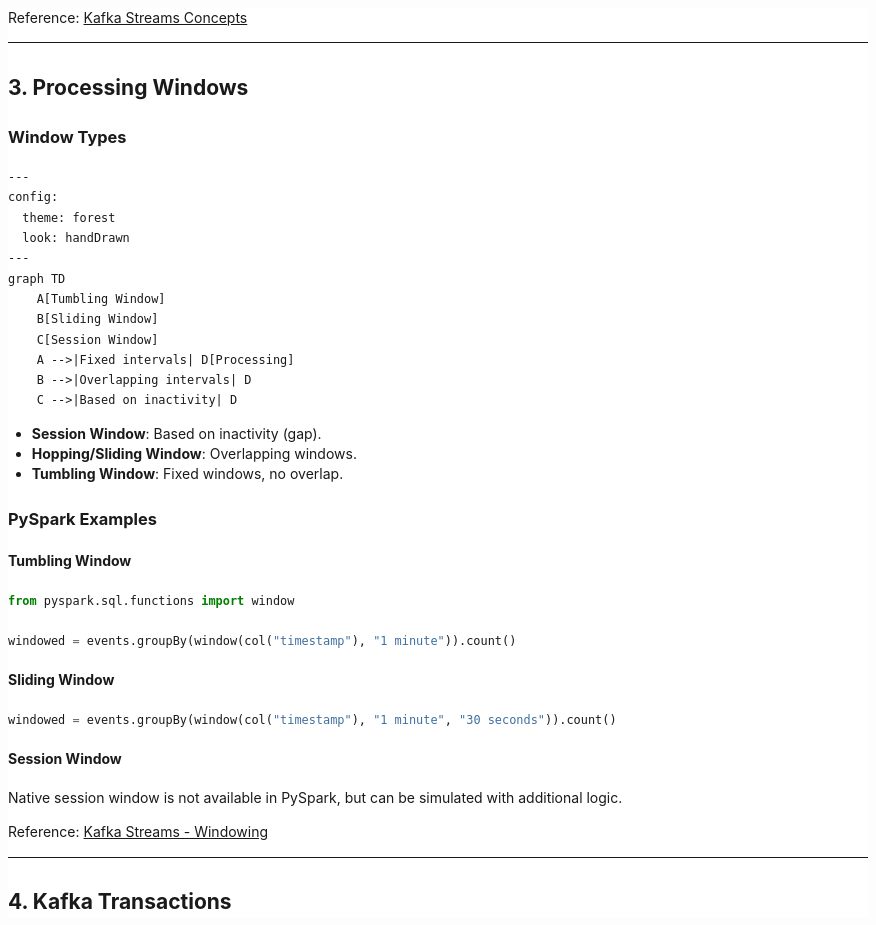 Reference: [Kafka Streams Concepts](https://kafka.apache.org/documentation/streams/)

---

## 3. Processing Windows

### Window Types

```mermaid
---
config:
  theme: forest
  look: handDrawn
---
graph TD
    A[Tumbling Window]
    B[Sliding Window]
    C[Session Window]
    A -->|Fixed intervals| D[Processing]
    B -->|Overlapping intervals| D
    C -->|Based on inactivity| D
```

- **Session Window**: Based on inactivity (gap).
- **Hopping/Sliding Window**: Overlapping windows.
- **Tumbling Window**: Fixed windows, no overlap.

### PySpark Examples

#### Tumbling Window

```python
from pyspark.sql.functions import window

windowed = events.groupBy(window(col("timestamp"), "1 minute")).count()
```

#### Sliding Window

```python
windowed = events.groupBy(window(col("timestamp"), "1 minute", "30 seconds")).count()
```

#### Session Window

Native session window is not available in PySpark, but can be simulated with additional logic.

Reference: [Kafka Streams - Windowing](https://kafka.apache.org/documentation/streams/developer-guide/windowing.html)

---

## 4. Kafka Transactions
